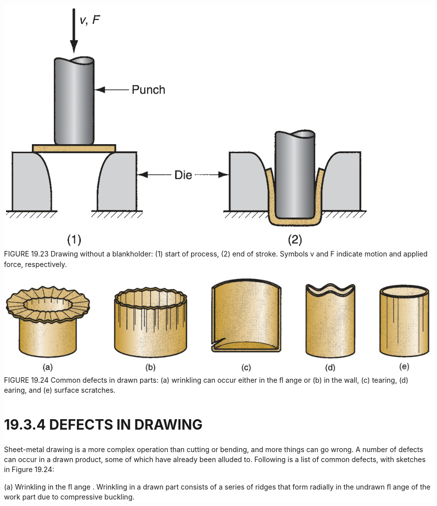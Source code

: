 ![](images/749b9086e477738fa712160f5bdd1afb84fd23688c669a788b313dc272572434.jpg)  
FIGURE 19.23  Drawing  without a blankholder:  (1) start of process, (2) end  of stroke.   Symbols  v  and  F    indicate motion and  applied force, respectively.  

![](images/9e0e7c2286570808e3679e21fd936133db63eca7962048fe8078fa9ca96536fd.jpg)  
FIGURE 19.24  Common defects in drawn parts: (a) wrinkling can occur either in the ﬂ  ange or (b) in the wall,  (c) tearing, (d) earing, and (e) surface scratches.  

# 19.3.4  DEFECTS IN DRAWING  

Sheet-metal drawing is a more complex operation than cutting or bending, and  more things can go wrong. A number of defects can occur in a drawn product, some  of which have already been alluded to. Following is a list of common defects, with  sketches in Figure 19.24:  

(a)  Wrinkling in the ﬂ  ange . Wrinkling in a drawn part consists of a series of ridges  that form radially in the undrawn ﬂ  ange of the work part due to compressive  buckling.
